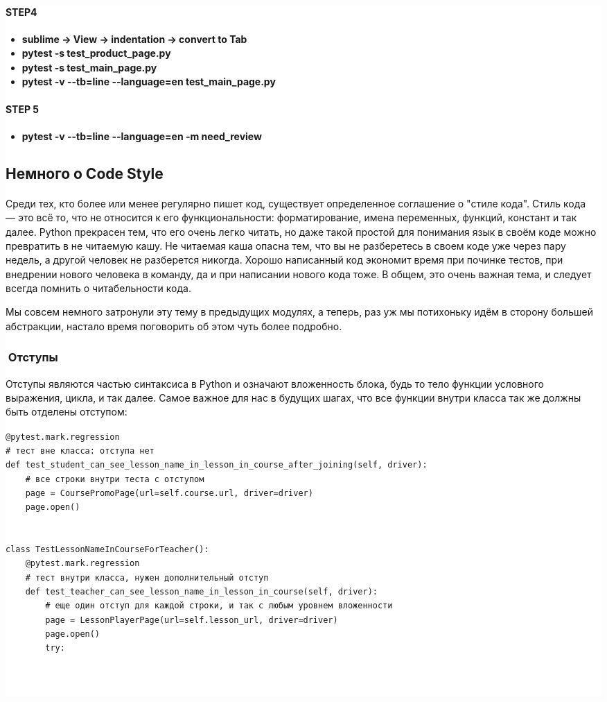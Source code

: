 #### STEP4
- **sublime -> View -> indentation -> convert to Tab**
- **pytest -s test_product_page.py**
- **pytest -s test_main_page.py**
- **pytest -v --tb=line --language=en test_main_page.py**


#### STEP 5        
- **pytest -v --tb=line --language=en -m need_review**


<span><h2>Немного о Code Style</h2>

<p>Среди тех, кто более или менее регулярно пишет код, существует определенное соглашение о "стиле кода". Стиль кода —&nbsp;это всё то, что не относится к его функциональности: форматирование, имена переменных, функций, констант и так далее. Python прекрасен тем, что&nbsp;его очень легко читать, но даже такой простой для понимания язык в своём коде можно превратить в не читаемую кашу. Не читаемая каша опасна тем, что вы не разберетесь в своем коде уже через пару недель, а другой человек не разберется никогда. Хорошо написанный код экономит время при починке тестов, при внедрении нового человека в команду, да и при написании нового кода тоже. В общем, это очень важная тема, и следует всегда помнить о читабельности кода.</p>

<p>Мы совсем немного затронули эту тему в предыдущих модулях, а теперь, раз уж мы потихоньку идём в сторону большей абстракции, настало время поговорить об этом чуть более подробно.</p>

<h3>&nbsp;Отступы</h3>

<p>Отступы являются частью синтаксиса в Python и означают вложенность блока, будь то тело&nbsp;функции условного выражения, цикла, и так далее. Самое важное для нас в будущих шагах, что все функции внутри класса так же должны быть отделены отступом:</p>

<pre><code class="hljs ruby">@pytest.mark.regression
<span class="hljs-comment"><span class="hljs-comment"># тест вне класса: отступа нет</span></span>
<span class="hljs-function"><span class="hljs-keyword"><span class="hljs-function"><span class="hljs-keyword">def</span></span></span><span class="hljs-function"> </span><span class="hljs-title"><span class="hljs-function"><span class="hljs-title">test_student_can_see_lesson_name_in_lesson_in_course_after_joining</span></span></span><span class="hljs-params"><span class="hljs-function"><span class="hljs-params">(</span></span><span class="hljs-keyword"><span class="hljs-function"><span class="hljs-params"><span class="hljs-keyword">self</span></span></span></span><span class="hljs-function"><span class="hljs-params">, driver)</span></span></span></span>:
    <span class="hljs-comment"><span class="hljs-comment"># все строки внутри теста с отступом</span></span>
    page = CoursePromoPage(url=<span class="hljs-keyword"><span class="hljs-keyword">self</span></span>.course.url, driver=driver)
    page.open()


<span class="hljs-class"><span class="hljs-keyword"><span class="hljs-class"><span class="hljs-keyword">class</span></span></span><span class="hljs-class"> </span><span class="hljs-title"><span class="hljs-class"><span class="hljs-title">TestLessonNameInCourseForTeacher</span></span></span><span class="hljs-class">():</span></span>
    @pytest.mark.regression
    <span class="hljs-comment"><span class="hljs-comment"># тест внутри класса, нужен дополнительный отступ</span></span>
    <span class="hljs-function"><span class="hljs-keyword"><span class="hljs-function"><span class="hljs-keyword">def</span></span></span><span class="hljs-function"> </span><span class="hljs-title"><span class="hljs-function"><span class="hljs-title">test_teacher_can_see_lesson_name_in_lesson_in_course</span></span></span><span class="hljs-params"><span class="hljs-function"><span class="hljs-params">(</span></span><span class="hljs-keyword"><span class="hljs-function"><span class="hljs-params"><span class="hljs-keyword">self</span></span></span></span><span class="hljs-function"><span class="hljs-params">, driver)</span></span></span></span>:
        <span class="hljs-comment"><span class="hljs-comment"># еще один отступ для каждой строки, и так с любым уровнем вложенности</span></span>
        page = LessonPlayerPage(url=<span class="hljs-keyword"><span class="hljs-keyword">self</span></span>.lesson_url, driver=driver)
        page.open()
        <span class="hljs-symbol"><span class="hljs-symbol">try:</span></span>